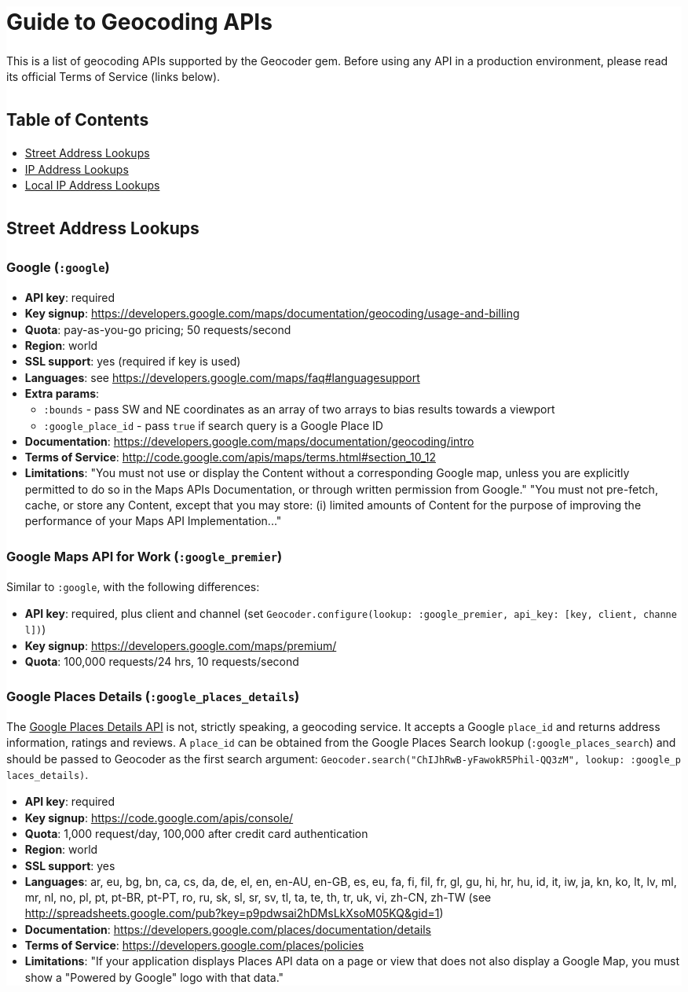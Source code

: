 Guide to Geocoding APIs
=======================

This is a list of geocoding APIs supported by the Geocoder gem. Before using any API in a production environment, please read its official Terms of Service (links below).

Table of Contents
-----------------

* [Street Address Lookups](#street-address-lookups)
* [IP Address Lookups](#ip-address-lookups)
* [Local IP Address Lookups](#local-ip-address-lookups)

Street Address Lookups
----------------------

### Google (`:google`)

* **API key**: required
* **Key signup**: https://developers.google.com/maps/documentation/geocoding/usage-and-billing
* **Quota**: pay-as-you-go pricing; 50 requests/second
* **Region**: world
* **SSL support**: yes (required if key is used)
* **Languages**: see https://developers.google.com/maps/faq#languagesupport
* **Extra params**:
  * `:bounds` - pass SW and NE coordinates as an array of two arrays to bias results towards a viewport
  * `:google_place_id` - pass `true` if search query is a Google Place ID
* **Documentation**: https://developers.google.com/maps/documentation/geocoding/intro
* **Terms of Service**: http://code.google.com/apis/maps/terms.html#section_10_12
* **Limitations**: "You must not use or display the Content without a corresponding Google map, unless you are explicitly permitted to do so in the Maps APIs Documentation, or through written permission from Google." "You must not pre-fetch, cache, or store any Content, except that you may store: (i) limited amounts of Content for the purpose of improving the performance of your Maps API Implementation..."

### Google Maps API for Work (`:google_premier`)

Similar to `:google`, with the following differences:

* **API key**: required, plus client and channel (set `Geocoder.configure(lookup: :google_premier, api_key: [key, client, channel])`)
* **Key signup**: https://developers.google.com/maps/premium/
* **Quota**: 100,000 requests/24 hrs, 10 requests/second

### Google Places Details (`:google_places_details`)

The [Google Places Details API](https://developers.google.com/places/documentation/details) is not, strictly speaking, a geocoding service. It accepts a Google `place_id` and returns address information, ratings and reviews. A `place_id` can be obtained from the Google Places Search lookup (`:google_places_search`) and should be passed to Geocoder as the first search argument: `Geocoder.search("ChIJhRwB-yFawokR5Phil-QQ3zM", lookup: :google_places_details)`.

* **API key**: required
* **Key signup**: https://code.google.com/apis/console/
* **Quota**: 1,000 request/day, 100,000 after credit card authentication
* **Region**: world
* **SSL support**: yes
* **Languages**: ar, eu, bg, bn, ca, cs, da, de, el, en, en-AU, en-GB, es, eu, fa, fi, fil, fr, gl, gu, hi, hr, hu, id, it, iw, ja, kn, ko, lt, lv, ml, mr, nl, no, pl, pt, pt-BR, pt-PT, ro, ru, sk, sl, sr, sv, tl, ta, te, th, tr, uk, vi, zh-CN, zh-TW (see http://spreadsheets.google.com/pub?key=p9pdwsai2hDMsLkXsoM05KQ&gid=1)
* **Documentation**: https://developers.google.com/places/documentation/details
* **Terms of Service**: https://developers.google.com/places/policies
* **Limitations**: "If your application displays Places API data on a page or view that does not also display a Google Map, you must show a "Powered by Google" logo with that data."
